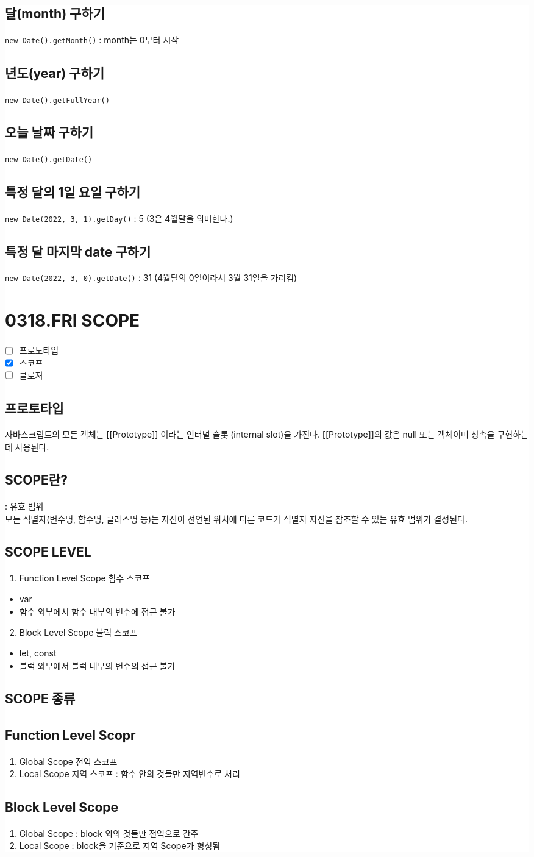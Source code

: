 ## 달(month) 구하기
`new Date().getMonth()` : month는 0부터 시작
## 년도(year) 구하기
`new Date().getFullYear()`
## 오늘 날짜 구하기
`new Date().getDate()`
## 특정 달의 1일 요일 구하기
`new Date(2022, 3, 1).getDay()` : 5 (3은 4월달을 의미한다.)
## 특정 달 마지막 date 구하기
`new Date(2022, 3, 0).getDate()` : 31 (4월달의 0일이라서 3월 31일을 가리킴)

# 0318.FRI SCOPE
- [ ] 프로토타입
- [X] 스코프
- [ ] 클로져  

## 프로토타입
자바스크립트의 모든 객체는 [[Prototype]] 이라는 인터널 슬롯 (internal slot)을 가진다. [[Prototype]]의 값은 null 또는 객체이며 상속을 구현하는데 사용된다. 

## SCOPE란?
: 유효 범위  
모든 식별자(변수명, 함수명, 클래스명 등)는 자신이 선언된 위치에 다른 코드가 식별자 자신을 참조할 수 있는 유효 범위가 결정된다.

## SCOPE LEVEL
1. Function Level Scope 함수 스코프
- var
- 함수 외부에서 함수 내부의 변수에 접근 불가
2. Block Level Scope 블럭 스코프
- let, const
- 블럭 외부에서 블럭 내부의 변수의 접근 불가

## SCOPE 종류

## Function Level Scopr
1. Global Scope 전역 스코프
2. Local Scope 지역 스코프 : 함수 안의 것들만 지역변수로 처리

## Block Level Scope
1. Global Scope : block 외의 것들만 전역으로 간주
2. Local Scope : block을 기준으로 지역 Scope가 형성됨
